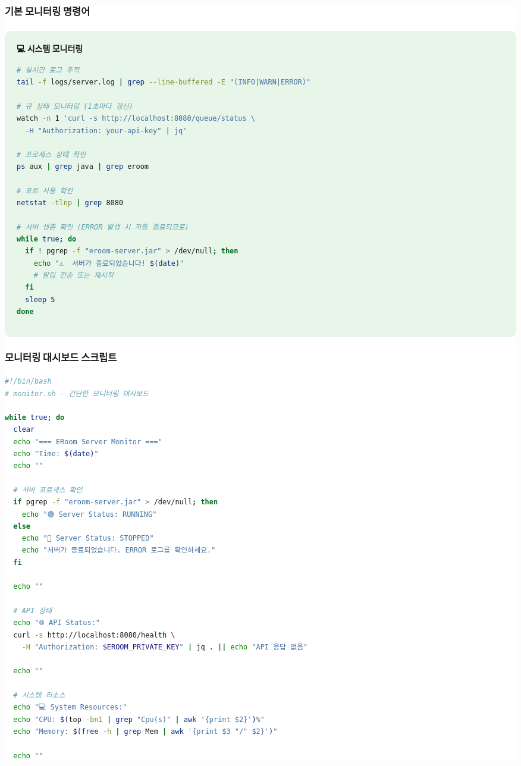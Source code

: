 ### 기본 모니터링 명령어

<div style="background: #e8f5e9; padding: 20px; border-radius: 10px; margin: 20px 0;">
  <h4 style="margin: 0 0 15px 0;">💻 시스템 모니터링</h4>

```bash
# 실시간 로그 추적
tail -f logs/server.log | grep --line-buffered -E "(INFO|WARN|ERROR)"

# 큐 상태 모니터링 (1초마다 갱신)
watch -n 1 'curl -s http://localhost:8080/queue/status \
  -H "Authorization: your-api-key" | jq'

# 프로세스 상태 확인
ps aux | grep java | grep eroom

# 포트 사용 확인
netstat -tlnp | grep 8080

# 서버 생존 확인 (ERROR 발생 시 자동 종료되므로)
while true; do
  if ! pgrep -f "eroom-server.jar" > /dev/null; then
    echo "⚠️  서버가 종료되었습니다! $(date)"
    # 알림 전송 또는 재시작
  fi
  sleep 5
done
```
</div>

### 모니터링 대시보드 스크립트

```bash
#!/bin/bash
# monitor.sh - 간단한 모니터링 대시보드

while true; do
  clear
  echo "=== ERoom Server Monitor ==="
  echo "Time: $(date)"
  echo ""
  
  # 서버 프로세스 확인
  if pgrep -f "eroom-server.jar" > /dev/null; then
    echo "🟢 Server Status: RUNNING"
  else
    echo "🔴 Server Status: STOPPED"
    echo "서버가 종료되었습니다. ERROR 로그를 확인하세요."
  fi
  
  echo ""
  
  # API 상태
  echo "🌐 API Status:"
  curl -s http://localhost:8080/health \
    -H "Authorization: $EROOM_PRIVATE_KEY" | jq . || echo "API 응답 없음"
  
  echo ""
  
  # 시스템 리소스
  echo "💻 System Resources:"
  echo "CPU: $(top -bn1 | grep "Cpu(s)" | awk '{print $2}')%"
  echo "Memory: $(free -h | grep Mem | awk '{print $3 "/" $2}')"
  
  echo ""
```